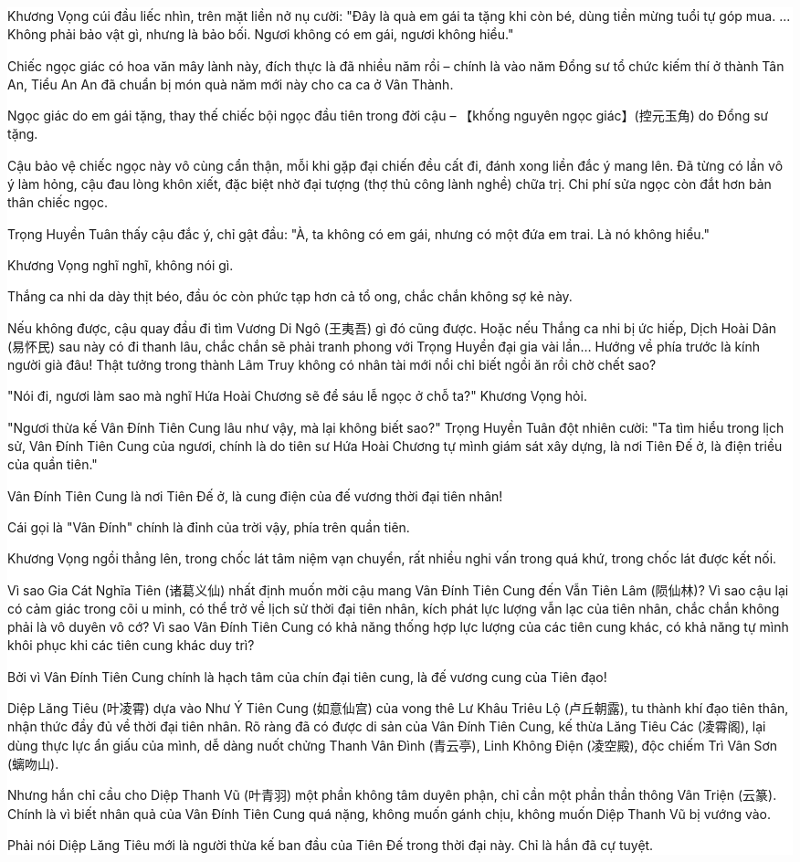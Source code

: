 Khương Vọng cúi đầu liếc nhìn, trên mặt liền nở nụ cười: "Đây là quà em gái ta tặng khi còn bé, dùng tiền mừng tuổi tự góp mua. ... Không phải bảo vật gì, nhưng là bảo bối. Ngươi không có em gái, ngươi không hiểu."

Chiếc ngọc giác có hoa văn mây lành này, đích thực là đã nhiều năm rồi – chính là vào năm Đổng sư tổ chức kiếm thí ở thành Tân An, Tiểu An An đã chuẩn bị món quà năm mới này cho ca ca ở Vân Thành.

Ngọc giác do em gái tặng, thay thế chiếc bội ngọc đầu tiên trong đời cậu – 【khống nguyên ngọc giác】(控元玉角) do Đổng sư tặng.

Cậu bảo vệ chiếc ngọc này vô cùng cẩn thận, mỗi khi gặp đại chiến đều cất đi, đánh xong liền đắc ý mang lên. Đã từng có lần vô ý làm hỏng, cậu đau lòng khôn xiết, đặc biệt nhờ đại tượng (thợ thủ công lành nghề) chữa trị. Chi phí sửa ngọc còn đắt hơn bản thân chiếc ngọc.

Trọng Huyền Tuân thấy cậu đắc ý, chỉ gật đầu: "À, ta không có em gái, nhưng có một đứa em trai. Là nó không hiểu."

Khương Vọng nghĩ nghĩ, không nói gì.

Thắng ca nhi da dày thịt béo, đầu óc còn phức tạp hơn cả tổ ong, chắc chắn không sợ kẻ này.

Nếu không được, cậu quay đầu đi tìm Vương Di Ngô (王夷吾) gì đó cũng được. Hoặc nếu Thắng ca nhi bị ức hiếp, Dịch Hoài Dân (易怀民) sau này có đi thanh lâu, chắc chắn sẽ phải tranh phong với Trọng Huyền đại gia vài lần… Hướng về phía trước là kính người già đâu! Thật tưởng trong thành Lâm Truy không có nhân tài mới nổi chỉ biết ngồi ăn rồi chờ chết sao?

"Nói đi, ngươi làm sao mà nghĩ Hứa Hoài Chương sẽ để sáu lễ ngọc ở chỗ ta?" Khương Vọng hỏi.

"Ngươi thừa kế Vân Đính Tiên Cung lâu như vậy, mà lại không biết sao?" Trọng Huyền Tuân đột nhiên cười: "Ta tìm hiểu trong lịch sử, Vân Đính Tiên Cung của ngươi, chính là do tiên sư Hứa Hoài Chương tự mình giám sát xây dựng, là nơi Tiên Đế ở, là điện triều của quần tiên."

Vân Đính Tiên Cung là nơi Tiên Đế ở, là cung điện của đế vương thời đại tiên nhân!

Cái gọi là "Vân Đính" chính là đỉnh của trời vậy, phía trên quần tiên.

Khương Vọng ngồi thẳng lên, trong chốc lát tâm niệm vạn chuyển, rất nhiều nghi vấn trong quá khứ, trong chốc lát được kết nối.

Vì sao Gia Cát Nghĩa Tiên (诸葛义仙) nhất định muốn mời cậu mang Vân Đính Tiên Cung đến Vẫn Tiên Lâm (陨仙林)? Vì sao cậu lại có cảm giác trong cõi u minh, có thể trở về lịch sử thời đại tiên nhân, kích phát lực lượng vẫn lạc của tiên nhân, chắc chắn không phải là vô duyên vô cớ? Vì sao Vân Đính Tiên Cung có khả năng thống hợp lực lượng của các tiên cung khác, có khả năng tự mình khôi phục khi các tiên cung khác duy trì?

Bởi vì Vân Đính Tiên Cung chính là hạch tâm của chín đại tiên cung, là đế vương cung của Tiên đạo!

Diệp Lăng Tiêu (叶凌霄) dựa vào Như Ý Tiên Cung (如意仙宫) của vong thê Lư Khâu Triêu Lộ (卢丘朝露), tu thành khí đạo tiên thân, nhận thức đầy đủ về thời đại tiên nhân. Rõ ràng đã có được di sản của Vân Đính Tiên Cung, kế thừa Lăng Tiêu Các (凌霄阁), lại dùng thực lực ẩn giấu của mình, dễ dàng nuốt chửng Thanh Vân Đình (青云亭), Linh Không Điện (凌空殿), độc chiếm Trì Vân Sơn (螭吻山).

Nhưng hắn chỉ cầu cho Diệp Thanh Vũ (叶青羽) một phần không tâm duyên phận, chỉ cần một phần thần thông Vân Triện (云篆). Chính là vì biết nhân quả của Vân Đính Tiên Cung quá nặng, không muốn gánh chịu, không muốn Diệp Thanh Vũ bị vướng vào.

Phải nói Diệp Lăng Tiêu mới là người thừa kế ban đầu của Tiên Đế trong thời đại này. Chỉ là hắn đã cự tuyệt.
